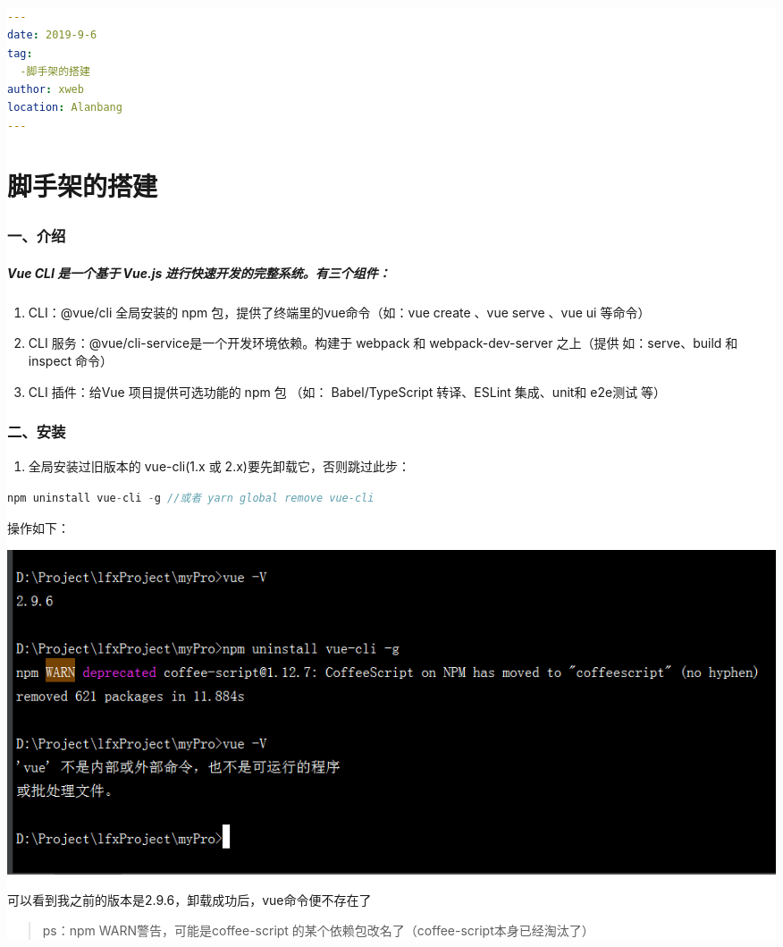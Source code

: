 ```yaml
---
date: 2019-9-6
tag: 
  -脚手架的搭建
author: xweb
location: Alanbang
---
```

# 脚手架的搭建
### 一、介绍
##### Vue CLI 是一个基于 Vue.js 进行快速开发的完整系统。有三个组件：

1. CLI：@vue/cli 全局安装的 npm 包，提供了终端里的vue命令（如：vue create 、vue serve 、vue ui 等命令）

2. CLI 服务：@vue/cli-service是一个开发环境依赖。构建于 webpack 和 webpack-dev-server 之上（提供 如：serve、build 和 inspect 命令）

3. CLI 插件：给Vue 项目提供可选功能的 npm 包 （如： Babel/TypeScript 转译、ESLint 集成、unit和 e2e测试 等）

### 二、安装
1. 全局安装过旧版本的 vue-cli(1.x 或 2.x)要先卸载它，否则跳过此步：
```js
npm uninstall vue-cli -g //或者 yarn global remove vue-cli
```
操作如下：

![GitHub](../img/cli.jpg "GitHub,Social Coding")

可以看到我之前的版本是2.9.6，卸载成功后，vue命令便不存在了

> ps：npm WARN警告，可能是coffee-script 的某个依赖包改名了（coffee-script本身已经淘汰了）
